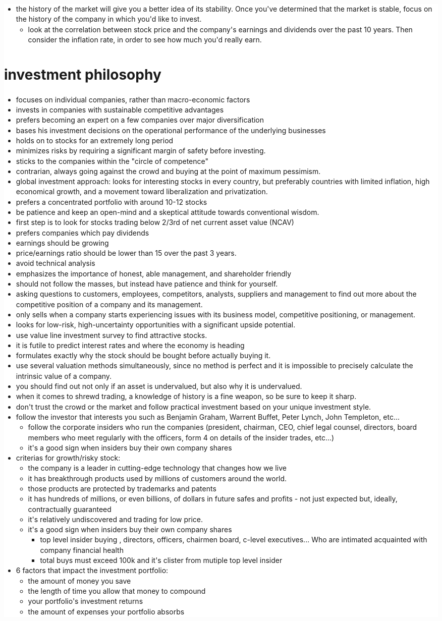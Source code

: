   - the history of the market will give you a better idea of its stability. Once you've determined that the market is stable, focus on the history of the company in which you'd like to invest.
    - look at the correlation between stock price and the company's earnings and dividends over the past 10 years. Then consider the inflation rate, in order to see how much you'd really earn.
# investment philosophy
- focuses on individual companies, rather than macro-economic factors
- invests in companies with sustainable competitive advantages
- prefers becoming an expert on a few companies over major diversification
- bases his investment decisions on the operational performance of the underlying businesses
- holds on to stocks for an extremely long period
- minimizes risks by requiring a significant margin of safety before investing.
- sticks to the companies within the "circle of competence"
- contrarian, always going against the crowd and buying at the point of maximum pessimism.
- global investment approach: looks for interesting stocks in every country, but preferably countries with limited inflation, high economical growth, and a movement toward liberalization and privatization.
- prefers a concentrated portfolio with around 10-12 stocks
- be patience and keep an open-mind and a skeptical attitude towards conventional wisdom.
- first step is to look for stocks trading below 2/3rd of net current asset value (NCAV)
- prefers companies which pay dividends
- earnings should be growing
- price/earnings ratio should be lower than 15 over the past 3 years.
- avoid technical analysis
- emphasizes the importance of honest, able management, and shareholder friendly
- should not follow the masses, but instead have patience and think for yourself.
- asking questions to customers, employees, competitors, analysts, suppliers and management to find out more about the competitive position of a company and its management.
- only sells when a company starts experiencing issues with its business model, competitive positioning, or management.
- looks for low-risk, high-uncertainty opportunities with a significant upside potential.
- use value line investment survey to find attractive stocks.
- it is futile to predict interest rates and where the economy is heading
- formulates exactly why the stock should be bought before actually buying it.
- use several valuation methods simultaneously, since no method is perfect and it is impossible to precisely calculate the intrinsic value of a company.
- you should find out not only if an asset is undervalued, but also why it is undervalued.
- when it comes to shrewd trading, a knowledge of history is a fine weapon, so be sure to keep it sharp.
- don't trust the crowd or the market and follow practical investment based on your unique investment style.
- follow the investor that interests you such as Benjamin Graham, Warrent Buffet, Peter Lynch, John Templeton, etc...
  - follow the corporate insiders who run the companies (president, chairman, CEO, chief legal counsel, directors, board members who meet regularly with the officers, form 4 on details of the insider trades, etc...)
  - it's a good sign when insiders buy their own company shares
- criterias for growth/risky stock:
  - the company is a leader in cutting-edge technology that changes how we live
  - it has breakthrough products used by millions of customers around the world.
  - those products are protected by trademarks and patents
  - it has hundreds of millions, or even billions, of dollars in future safes and profits - not just expected but, ideally, contractually guaranteed
  - it's relatively undiscovered and trading for low price.
  - it's a good sign when insiders buy their own company shares
    - top level insider buying , directors, officers, chairmen board, c-level executives... Who are intimated acquainted with company financial health
    - total buys must exceed 100k and it's clister from mutiple top level insider 
- 6 factors that impact the investment portfolio:
  - the amount of money you save
  - the length of time you allow that money to compound
  - your portfolio's investment returns
  - the amount of expenses your portfolio absorbs